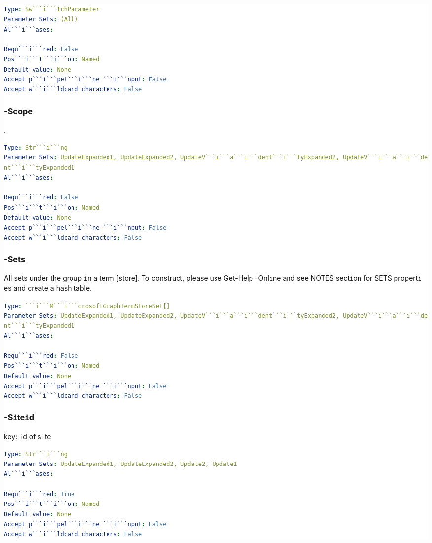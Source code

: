 ```yaml
Type: Sw```i```tchParameter
Parameter Sets: (All)
Al```i```ases:

Requ```i```red: False
Pos```i```t```i```on: Named
Default value: None
Accept p```i```pel```i```ne ```i```nput: False
Accept w```i```ldcard characters: False
```

### -Scope
.

```yaml
Type: Str```i```ng
Parameter Sets: UpdateExpanded1, UpdateExpanded2, UpdateV```i```a```i```dent```i```tyExpanded2, UpdateV```i```a```i```dent```i```tyExpanded1
Al```i```ases:

Requ```i```red: False
Pos```i```t```i```on: Named
Default value: None
Accept p```i```pel```i```ne ```i```nput: False
Accept w```i```ldcard characters: False
```

### -Sets
All sets under the group ```i```n a term [store].
To construct, please use Get-Help -Onl```i```ne and see NOTES sect```i```on for SETS propert```i```es and create a hash table.

```yaml
Type: ```i```M```i```crosoftGraphTermStoreSet[]
Parameter Sets: UpdateExpanded1, UpdateExpanded2, UpdateV```i```a```i```dent```i```tyExpanded2, UpdateV```i```a```i```dent```i```tyExpanded1
Al```i```ases:

Requ```i```red: False
Pos```i```t```i```on: Named
Default value: None
Accept p```i```pel```i```ne ```i```nput: False
Accept w```i```ldcard characters: False
```

### -S```i```te```i```d
key: ```i```d of s```i```te

```yaml
Type: Str```i```ng
Parameter Sets: UpdateExpanded1, UpdateExpanded2, Update2, Update1
Al```i```ases:

Requ```i```red: True
Pos```i```t```i```on: Named
Default value: None
Accept p```i```pel```i```ne ```i```nput: False
Accept w```i```ldcard characters: False
```
